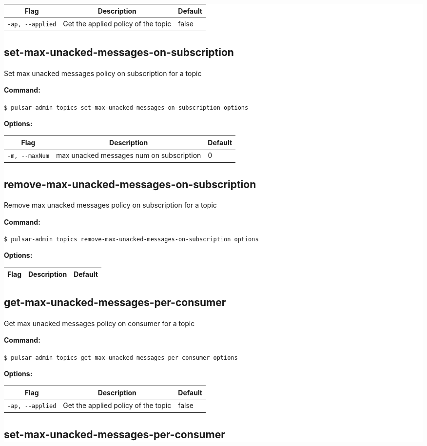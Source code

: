 |Flag|Description|Default|
|---|---|---|
| `-ap, --applied` | Get the applied policy of the topic|false||


## set-max-unacked-messages-on-subscription

Set max unacked messages policy on subscription for a topic

**Command:**

```shell
$ pulsar-admin topics set-max-unacked-messages-on-subscription options
```

**Options:**

|Flag|Description|Default|
|---|---|---|
| `-m, --maxNum` | max unacked messages num on subscription|0||


## remove-max-unacked-messages-on-subscription

Remove max unacked messages policy on subscription for a topic

**Command:**

```shell
$ pulsar-admin topics remove-max-unacked-messages-on-subscription options
```

**Options:**

|Flag|Description|Default|
|---|---|---|


## get-max-unacked-messages-per-consumer

Get max unacked messages policy on consumer for a topic

**Command:**

```shell
$ pulsar-admin topics get-max-unacked-messages-per-consumer options
```

**Options:**

|Flag|Description|Default|
|---|---|---|
| `-ap, --applied` | Get the applied policy of the topic|false||


## set-max-unacked-messages-per-consumer
